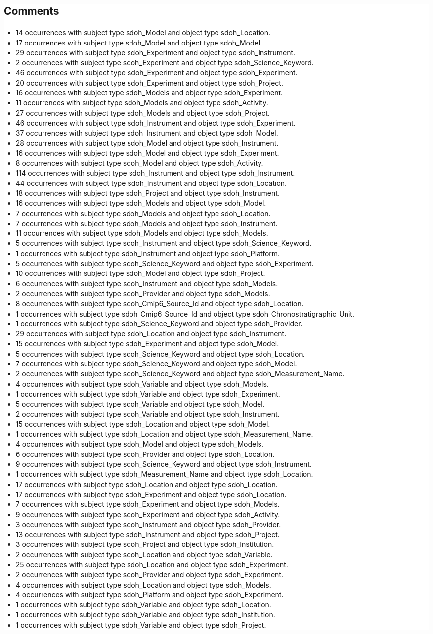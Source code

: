 ## Comments

* 14 occurrences with subject type sdoh_Model and object type sdoh_Location.
* 17 occurrences with subject type sdoh_Model and object type sdoh_Model.
* 29 occurrences with subject type sdoh_Experiment and object type sdoh_Instrument.
* 2 occurrences with subject type sdoh_Experiment and object type sdoh_Science_Keyword.
* 46 occurrences with subject type sdoh_Experiment and object type sdoh_Experiment.
* 20 occurrences with subject type sdoh_Experiment and object type sdoh_Project.
* 16 occurrences with subject type sdoh_Models and object type sdoh_Experiment.
* 11 occurrences with subject type sdoh_Models and object type sdoh_Activity.
* 27 occurrences with subject type sdoh_Models and object type sdoh_Project.
* 46 occurrences with subject type sdoh_Instrument and object type sdoh_Experiment.
* 37 occurrences with subject type sdoh_Instrument and object type sdoh_Model.
* 28 occurrences with subject type sdoh_Model and object type sdoh_Instrument.
* 16 occurrences with subject type sdoh_Model and object type sdoh_Experiment.
* 8 occurrences with subject type sdoh_Model and object type sdoh_Activity.
* 114 occurrences with subject type sdoh_Instrument and object type sdoh_Instrument.
* 44 occurrences with subject type sdoh_Instrument and object type sdoh_Location.
* 18 occurrences with subject type sdoh_Project and object type sdoh_Instrument.
* 16 occurrences with subject type sdoh_Models and object type sdoh_Model.
* 7 occurrences with subject type sdoh_Models and object type sdoh_Location.
* 7 occurrences with subject type sdoh_Models and object type sdoh_Instrument.
* 11 occurrences with subject type sdoh_Models and object type sdoh_Models.
* 5 occurrences with subject type sdoh_Instrument and object type sdoh_Science_Keyword.
* 1 occurrences with subject type sdoh_Instrument and object type sdoh_Platform.
* 5 occurrences with subject type sdoh_Science_Keyword and object type sdoh_Experiment.
* 10 occurrences with subject type sdoh_Model and object type sdoh_Project.
* 6 occurrences with subject type sdoh_Instrument and object type sdoh_Models.
* 2 occurrences with subject type sdoh_Provider and object type sdoh_Models.
* 8 occurrences with subject type sdoh_Cmip6_Source_Id and object type sdoh_Location.
* 1 occurrences with subject type sdoh_Cmip6_Source_Id and object type sdoh_Chronostratigraphic_Unit.
* 1 occurrences with subject type sdoh_Science_Keyword and object type sdoh_Provider.
* 29 occurrences with subject type sdoh_Location and object type sdoh_Instrument.
* 15 occurrences with subject type sdoh_Experiment and object type sdoh_Model.
* 5 occurrences with subject type sdoh_Science_Keyword and object type sdoh_Location.
* 7 occurrences with subject type sdoh_Science_Keyword and object type sdoh_Model.
* 2 occurrences with subject type sdoh_Science_Keyword and object type sdoh_Measurement_Name.
* 4 occurrences with subject type sdoh_Variable and object type sdoh_Models.
* 1 occurrences with subject type sdoh_Variable and object type sdoh_Experiment.
* 5 occurrences with subject type sdoh_Variable and object type sdoh_Model.
* 2 occurrences with subject type sdoh_Variable and object type sdoh_Instrument.
* 15 occurrences with subject type sdoh_Location and object type sdoh_Model.
* 1 occurrences with subject type sdoh_Location and object type sdoh_Measurement_Name.
* 4 occurrences with subject type sdoh_Model and object type sdoh_Models.
* 6 occurrences with subject type sdoh_Provider and object type sdoh_Location.
* 9 occurrences with subject type sdoh_Science_Keyword and object type sdoh_Instrument.
* 1 occurrences with subject type sdoh_Measurement_Name and object type sdoh_Location.
* 17 occurrences with subject type sdoh_Location and object type sdoh_Location.
* 17 occurrences with subject type sdoh_Experiment and object type sdoh_Location.
* 7 occurrences with subject type sdoh_Experiment and object type sdoh_Models.
* 9 occurrences with subject type sdoh_Experiment and object type sdoh_Activity.
* 3 occurrences with subject type sdoh_Instrument and object type sdoh_Provider.
* 13 occurrences with subject type sdoh_Instrument and object type sdoh_Project.
* 3 occurrences with subject type sdoh_Project and object type sdoh_Institution.
* 2 occurrences with subject type sdoh_Location and object type sdoh_Variable.
* 25 occurrences with subject type sdoh_Location and object type sdoh_Experiment.
* 2 occurrences with subject type sdoh_Provider and object type sdoh_Experiment.
* 4 occurrences with subject type sdoh_Location and object type sdoh_Models.
* 4 occurrences with subject type sdoh_Platform and object type sdoh_Experiment.
* 1 occurrences with subject type sdoh_Variable and object type sdoh_Location.
* 1 occurrences with subject type sdoh_Variable and object type sdoh_Institution.
* 1 occurrences with subject type sdoh_Variable and object type sdoh_Project.